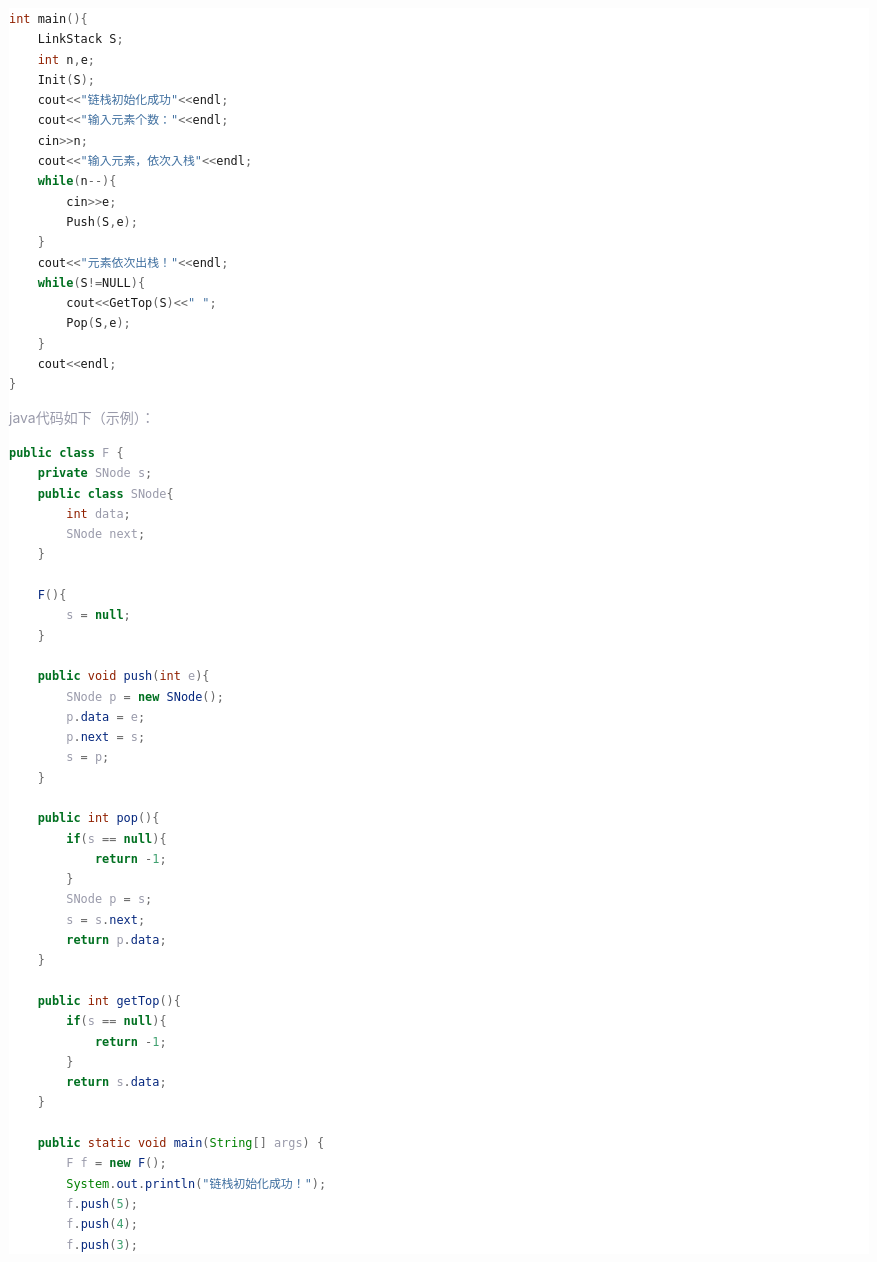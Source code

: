 ```cpp
int main(){
    LinkStack S;
    int n,e;
    Init(S);
    cout<<"链栈初始化成功"<<endl;
    cout<<"输入元素个数："<<endl;
    cin>>n;
    cout<<"输入元素，依次入栈"<<endl;
    while(n--){
        cin>>e;
        Push(S,e);
    }
    cout<<"元素依次出栈！"<<endl;
    while(S!=NULL){
        cout<<GetTop(S)<<" ";
        Pop(S,e);
    }
    cout<<endl;
}
```

<font color=#999AAA >java代码如下（示例）：

```java
public class F {
    private SNode s;
    public class SNode{
        int data;
        SNode next;
    }

    F(){
        s = null;
    }

    public void push(int e){
        SNode p = new SNode();
        p.data = e;
        p.next = s;
        s = p;
    }

    public int pop(){
        if(s == null){
            return -1;
        }
        SNode p = s;
        s = s.next;
        return p.data;
    }

    public int getTop(){
        if(s == null){
            return -1;
        }
        return s.data;
    }

    public static void main(String[] args) {
        F f = new F();
        System.out.println("链栈初始化成功！");
        f.push(5);
        f.push(4);
        f.push(3);
```